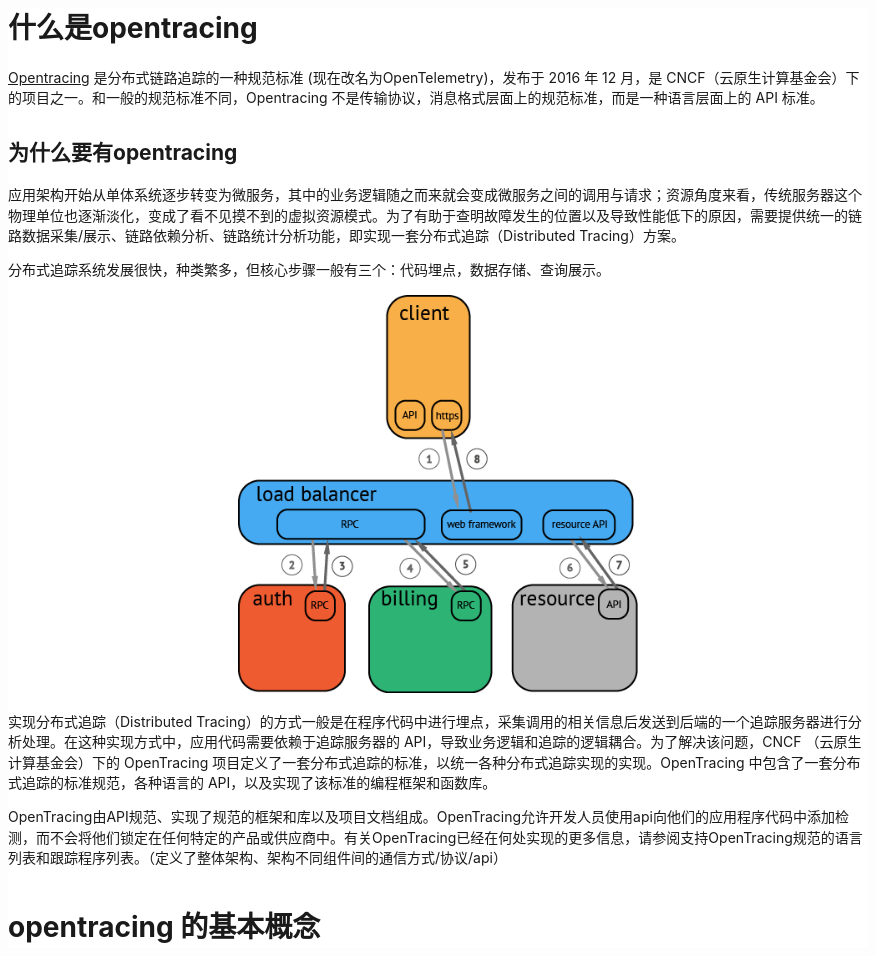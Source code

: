 # 什么是opentracing
[Opentracing](http://www.zhaowenyu.com/istio-doc/practice/opentracing.html) 是分布式链路追踪的一种规范标准 (现在改名为OpenTelemetry)，发布于 2016 年 12 月，是 CNCF（云原生计算基金会）下的项目之一。和一般的规范标准不同，Opentracing 不是传输协议，消息格式层面上的规范标准，而是一种语言层面上的 API 标准。

## 为什么要有opentracing
应用架构开始从单体系统逐步转变为微服务，其中的业务逻辑随之而来就会变成微服务之间的调用与请求；资源角度来看，传统服务器这个物理单位也逐渐淡化，变成了看不见摸不到的虚拟资源模式。为了有助于查明故障发生的位置以及导致性能低下的原因，需要提供统一的链路数据采集/展示、链路依赖分析、链路统计分析功能，即实现一套分布式追踪（Distributed Tracing）方案。

分布式追踪系统发展很快，种类繁多，但核心步骤一般有三个：代码埋点，数据存储、查询展示。


<p align="center">
<img src="source/normal_tracing.png" alt="页表" style="width:400px"/>
</p>


实现分布式追踪（Distributed Tracing）的方式一般是在程序代码中进行埋点，采集调用的相关信息后发送到后端的一个追踪服务器进行分析处理。在这种实现方式中，应用代码需要依赖于追踪服务器的 API，导致业务逻辑和追踪的逻辑耦合。为了解决该问题，CNCF （云原生计算基金会）下的 OpenTracing 项目定义了一套分布式追踪的标准，以统一各种分布式追踪实现的实现。OpenTracing 中包含了一套分布式追踪的标准规范，各种语言的 API，以及实现了该标准的编程框架和函数库。


OpenTracing由API规范、实现了规范的框架和库以及项目文档组成。OpenTracing允许开发人员使用api向他们的应用程序代码中添加检测，而不会将他们锁定在任何特定的产品或供应商中。有关OpenTracing已经在何处实现的更多信息，请参阅支持OpenTracing规范的语言列表和跟踪程序列表。（定义了整体架构、架构不同组件间的通信方式/协议/api）


# opentracing 的基本概念
